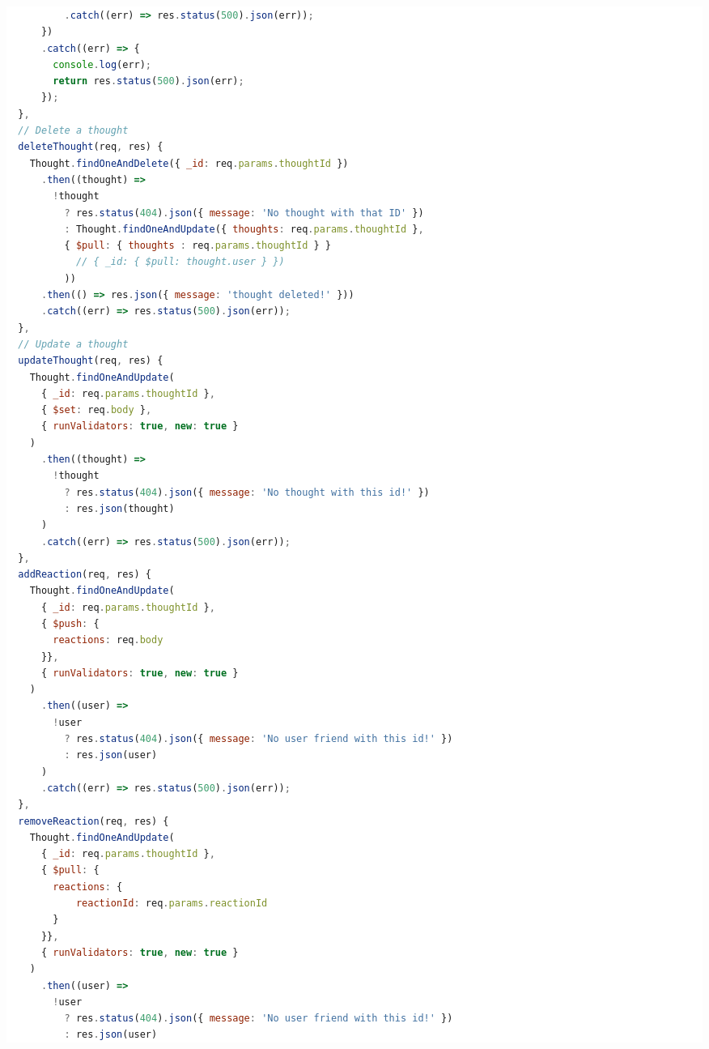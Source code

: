```Javascript
          .catch((err) => res.status(500).json(err));
      })
      .catch((err) => {
        console.log(err);
        return res.status(500).json(err);
      });
  },
  // Delete a thought
  deleteThought(req, res) {
    Thought.findOneAndDelete({ _id: req.params.thoughtId })
      .then((thought) =>
        !thought
          ? res.status(404).json({ message: 'No thought with that ID' })
          : Thought.findOneAndUpdate({ thoughts: req.params.thoughtId }, 
          { $pull: { thoughts : req.params.thoughtId } }
            // { _id: { $pull: thought.user } })
          ))
      .then(() => res.json({ message: 'thought deleted!' }))
      .catch((err) => res.status(500).json(err));
  },
  // Update a thought
  updateThought(req, res) {
    Thought.findOneAndUpdate(
      { _id: req.params.thoughtId },
      { $set: req.body },
      { runValidators: true, new: true }
    )
      .then((thought) =>
        !thought
          ? res.status(404).json({ message: 'No thought with this id!' })
          : res.json(thought)
      )
      .catch((err) => res.status(500).json(err));
  },
  addReaction(req, res) {
    Thought.findOneAndUpdate(
      { _id: req.params.thoughtId },
      { $push: {
        reactions: req.body
      }},
      { runValidators: true, new: true }
    )
      .then((user) =>
        !user
          ? res.status(404).json({ message: 'No user friend with this id!' })
          : res.json(user)
      )
      .catch((err) => res.status(500).json(err));
  },
  removeReaction(req, res) {
    Thought.findOneAndUpdate(
      { _id: req.params.thoughtId },
      { $pull: {
        reactions: {
            reactionId: req.params.reactionId
        }
      }},
      { runValidators: true, new: true }
    )
      .then((user) =>
        !user
          ? res.status(404).json({ message: 'No user friend with this id!' })
          : res.json(user)
```